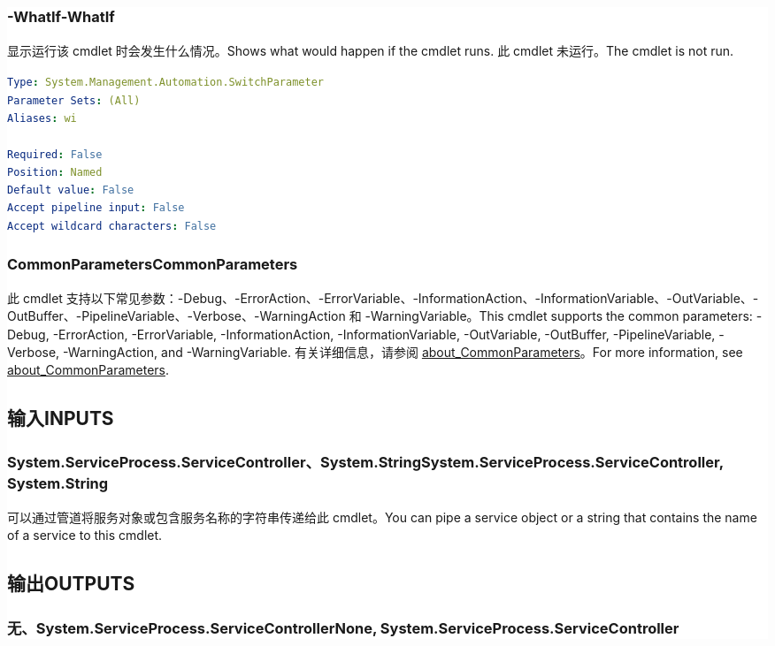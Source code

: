 ### <span data-ttu-id="03f0d-159">-WhatIf</span><span class="sxs-lookup"><span data-stu-id="03f0d-159">-WhatIf</span></span>

<span data-ttu-id="03f0d-160">显示运行该 cmdlet 时会发生什么情况。</span><span class="sxs-lookup"><span data-stu-id="03f0d-160">Shows what would happen if the cmdlet runs.</span></span> <span data-ttu-id="03f0d-161">此 cmdlet 未运行。</span><span class="sxs-lookup"><span data-stu-id="03f0d-161">The cmdlet is not run.</span></span>

```yaml
Type: System.Management.Automation.SwitchParameter
Parameter Sets: (All)
Aliases: wi

Required: False
Position: Named
Default value: False
Accept pipeline input: False
Accept wildcard characters: False
```

### <span data-ttu-id="03f0d-162">CommonParameters</span><span class="sxs-lookup"><span data-stu-id="03f0d-162">CommonParameters</span></span>

<span data-ttu-id="03f0d-163">此 cmdlet 支持以下常见参数：-Debug、-ErrorAction、-ErrorVariable、-InformationAction、-InformationVariable、-OutVariable、-OutBuffer、-PipelineVariable、-Verbose、-WarningAction 和 -WarningVariable。</span><span class="sxs-lookup"><span data-stu-id="03f0d-163">This cmdlet supports the common parameters: -Debug, -ErrorAction, -ErrorVariable, -InformationAction, -InformationVariable, -OutVariable, -OutBuffer, -PipelineVariable, -Verbose, -WarningAction, and -WarningVariable.</span></span> <span data-ttu-id="03f0d-164">有关详细信息，请参阅 [about_CommonParameters](https://go.microsoft.com/fwlink/?LinkID=113216)。</span><span class="sxs-lookup"><span data-stu-id="03f0d-164">For more information, see [about_CommonParameters](https://go.microsoft.com/fwlink/?LinkID=113216).</span></span>

## <span data-ttu-id="03f0d-165">输入</span><span class="sxs-lookup"><span data-stu-id="03f0d-165">INPUTS</span></span>

### <span data-ttu-id="03f0d-166">System.ServiceProcess.ServiceController、System.String</span><span class="sxs-lookup"><span data-stu-id="03f0d-166">System.ServiceProcess.ServiceController, System.String</span></span>

<span data-ttu-id="03f0d-167">可以通过管道将服务对象或包含服务名称的字符串传递给此 cmdlet。</span><span class="sxs-lookup"><span data-stu-id="03f0d-167">You can pipe a service object or a string that contains the name of a service to this cmdlet.</span></span>

## <span data-ttu-id="03f0d-168">输出</span><span class="sxs-lookup"><span data-stu-id="03f0d-168">OUTPUTS</span></span>

### <span data-ttu-id="03f0d-169">无、System.ServiceProcess.ServiceController</span><span class="sxs-lookup"><span data-stu-id="03f0d-169">None, System.ServiceProcess.ServiceController</span></span>
